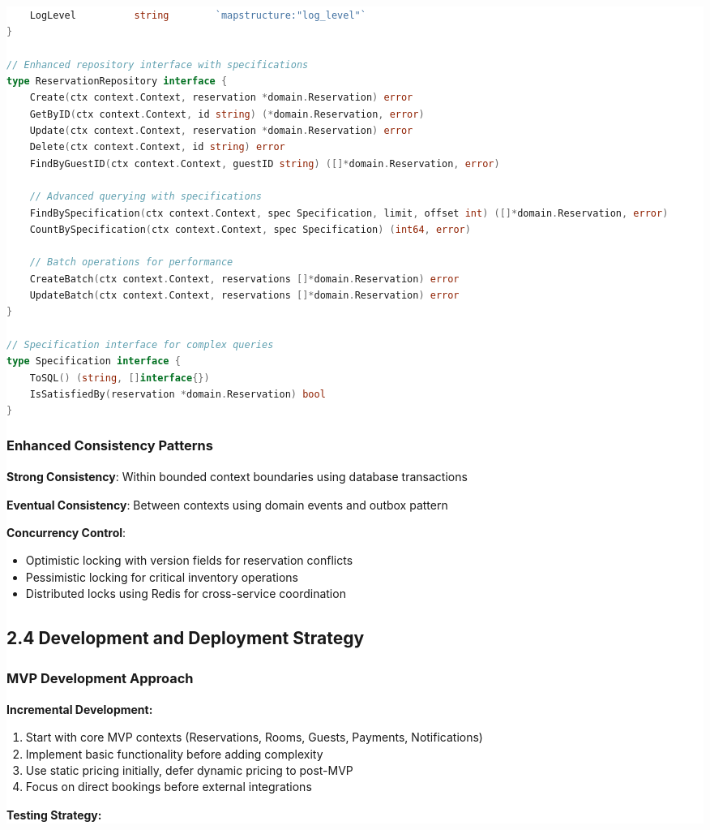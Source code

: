 ```go
    LogLevel          string        `mapstructure:"log_level"`
}

// Enhanced repository interface with specifications
type ReservationRepository interface {
    Create(ctx context.Context, reservation *domain.Reservation) error
    GetByID(ctx context.Context, id string) (*domain.Reservation, error)
    Update(ctx context.Context, reservation *domain.Reservation) error
    Delete(ctx context.Context, id string) error
    FindByGuestID(ctx context.Context, guestID string) ([]*domain.Reservation, error)

    // Advanced querying with specifications
    FindBySpecification(ctx context.Context, spec Specification, limit, offset int) ([]*domain.Reservation, error)
    CountBySpecification(ctx context.Context, spec Specification) (int64, error)

    // Batch operations for performance
    CreateBatch(ctx context.Context, reservations []*domain.Reservation) error
    UpdateBatch(ctx context.Context, reservations []*domain.Reservation) error
}

// Specification interface for complex queries
type Specification interface {
    ToSQL() (string, []interface{})
    IsSatisfiedBy(reservation *domain.Reservation) bool
}
```

### Enhanced Consistency Patterns

**Strong Consistency**: Within bounded context boundaries using database transactions

**Eventual Consistency**: Between contexts using domain events and outbox pattern

**Concurrency Control**:

- Optimistic locking with version fields for reservation conflicts
- Pessimistic locking for critical inventory operations
- Distributed locks using Redis for cross-service coordination

## 2.4 Development and Deployment Strategy

### MVP Development Approach

**Incremental Development:**

1. Start with core MVP contexts (Reservations, Rooms, Guests, Payments, Notifications)
2. Implement basic functionality before adding complexity
3. Use static pricing initially, defer dynamic pricing to post-MVP
4. Focus on direct bookings before external integrations

**Testing Strategy:**
